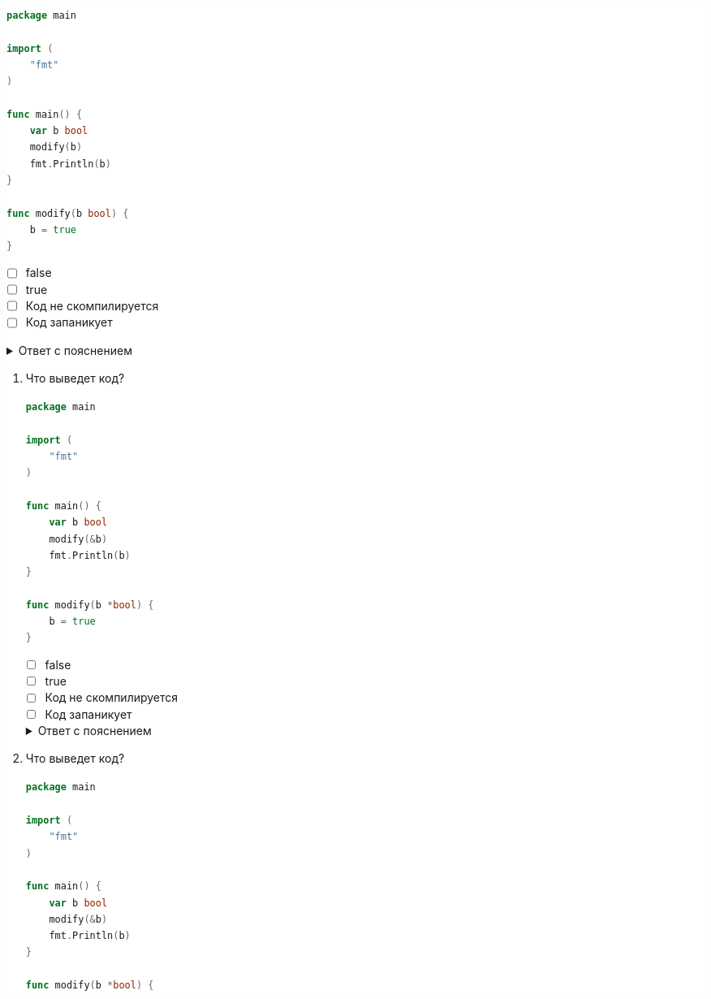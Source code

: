    ```go
   package main

   import (
       "fmt"
   )

   func main() {
       var b bool
       modify(b)
       fmt.Println(b)
   }

   func modify(b bool) {
       b = true
   }
   ```

   - [ ] false
   - [ ] true
   - [ ] Код не скомпилируется
   - [ ] Код запаникует

   <details><summary>Ответ с пояснением</summary></details>

1. Что выведет код?

   ```go
   package main

   import (
       "fmt"
   )

   func main() {
       var b bool
       modify(&b)
       fmt.Println(b)
   }

   func modify(b *bool) {
       b = true
   }
   ```

   - [ ] false
   - [ ] true
   - [ ] Код не скомпилируется
   - [ ] Код запаникует

   <details><summary>Ответ с пояснением</summary></details>

1. Что выведет код?

   ```go
   package main

   import (
       "fmt"
   )

   func main() {
       var b bool
       modify(&b)
       fmt.Println(b)
   }

   func modify(b *bool) {
   ```